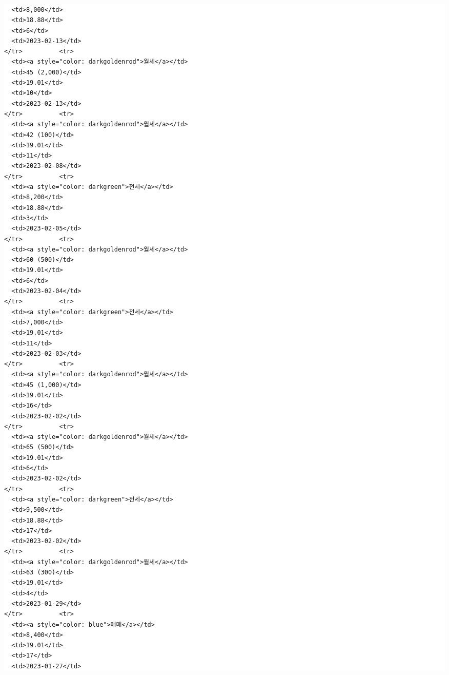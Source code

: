       <td>8,000</td>
      <td>18.88</td>
      <td>6</td>
      <td>2023-02-13</td>
    </tr>          <tr>
      <td><a style="color: darkgoldenrod">월세</a></td>
      <td>45 (2,000)</td>
      <td>19.01</td>
      <td>10</td>
      <td>2023-02-13</td>
    </tr>          <tr>
      <td><a style="color: darkgoldenrod">월세</a></td>
      <td>42 (100)</td>
      <td>19.01</td>
      <td>11</td>
      <td>2023-02-08</td>
    </tr>          <tr>
      <td><a style="color: darkgreen">전세</a></td>
      <td>8,200</td>
      <td>18.88</td>
      <td>3</td>
      <td>2023-02-05</td>
    </tr>          <tr>
      <td><a style="color: darkgoldenrod">월세</a></td>
      <td>60 (500)</td>
      <td>19.01</td>
      <td>6</td>
      <td>2023-02-04</td>
    </tr>          <tr>
      <td><a style="color: darkgreen">전세</a></td>
      <td>7,000</td>
      <td>19.01</td>
      <td>11</td>
      <td>2023-02-03</td>
    </tr>          <tr>
      <td><a style="color: darkgoldenrod">월세</a></td>
      <td>45 (1,000)</td>
      <td>19.01</td>
      <td>16</td>
      <td>2023-02-02</td>
    </tr>          <tr>
      <td><a style="color: darkgoldenrod">월세</a></td>
      <td>65 (500)</td>
      <td>19.01</td>
      <td>6</td>
      <td>2023-02-02</td>
    </tr>          <tr>
      <td><a style="color: darkgreen">전세</a></td>
      <td>9,500</td>
      <td>18.88</td>
      <td>17</td>
      <td>2023-02-02</td>
    </tr>          <tr>
      <td><a style="color: darkgoldenrod">월세</a></td>
      <td>63 (300)</td>
      <td>19.01</td>
      <td>4</td>
      <td>2023-01-29</td>
    </tr>          <tr>
      <td><a style="color: blue">매매</a></td>
      <td>8,400</td>
      <td>19.01</td>
      <td>17</td>
      <td>2023-01-27</td>